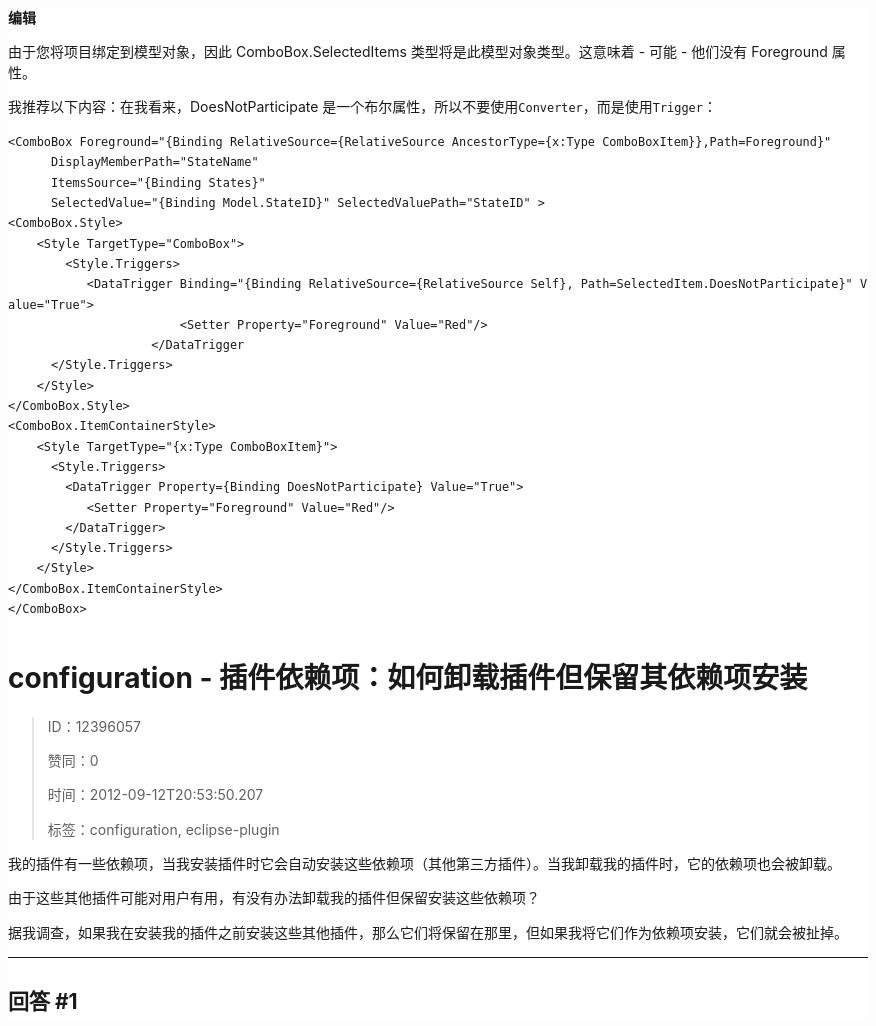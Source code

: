 **编辑**

由于您将项目绑定到模型对象，因此 ComboBox.SelectedItems 类型将是此模型对象类型。这意味着 - 可能 - 他们没有 Foreground 属性。

我推荐以下内容：在我看来，DoesNotParticipate 是一个布尔属性，所以不要使用`Converter`，而是使用`Trigger`：

```
<ComboBox Foreground="{Binding RelativeSource={RelativeSource AncestorType={x:Type ComboBoxItem}},Path=Foreground}"
      DisplayMemberPath="StateName" 
      ItemsSource="{Binding States}" 
      SelectedValue="{Binding Model.StateID}" SelectedValuePath="StateID" >
<ComboBox.Style>
    <Style TargetType="ComboBox">
        <Style.Triggers>
           <DataTrigger Binding="{Binding RelativeSource={RelativeSource Self}, Path=SelectedItem.DoesNotParticipate}" Value="True">
                        <Setter Property="Foreground" Value="Red"/>
                    </DataTrigger
      </Style.Triggers>
    </Style>
</ComboBox.Style> 
<ComboBox.ItemContainerStyle>
    <Style TargetType="{x:Type ComboBoxItem}">
      <Style.Triggers>
        <DataTrigger Property={Binding DoesNotParticipate} Value="True">
           <Setter Property="Foreground" Value="Red"/>
        </DataTrigger>
      </Style.Triggers>
    </Style>
</ComboBox.ItemContainerStyle>
</ComboBox> 
```

# configuration - 插件依赖项：如何卸载插件但保留其依赖项安装

> ID：12396057
> 
> 赞同：0
> 
> 时间：2012-09-12T20:53:50.207
> 
> 标签：configuration, eclipse-plugin

我的插件有一些依赖项，当我安装插件时它会自动安装这些依赖项（其他第三方插件）。当我卸载我的插件时，它的依赖项也会被卸载。

由于这些其他插件可能对用户有用，有没有办法卸载我的插件但保留安装这些依赖项？

据我调查，如果我在安装我的插件之前安装这些其他插件，那么它们将保留在那里，但如果我将它们作为依赖项安装，它们就会被扯掉。

* * *

## 回答 #1
